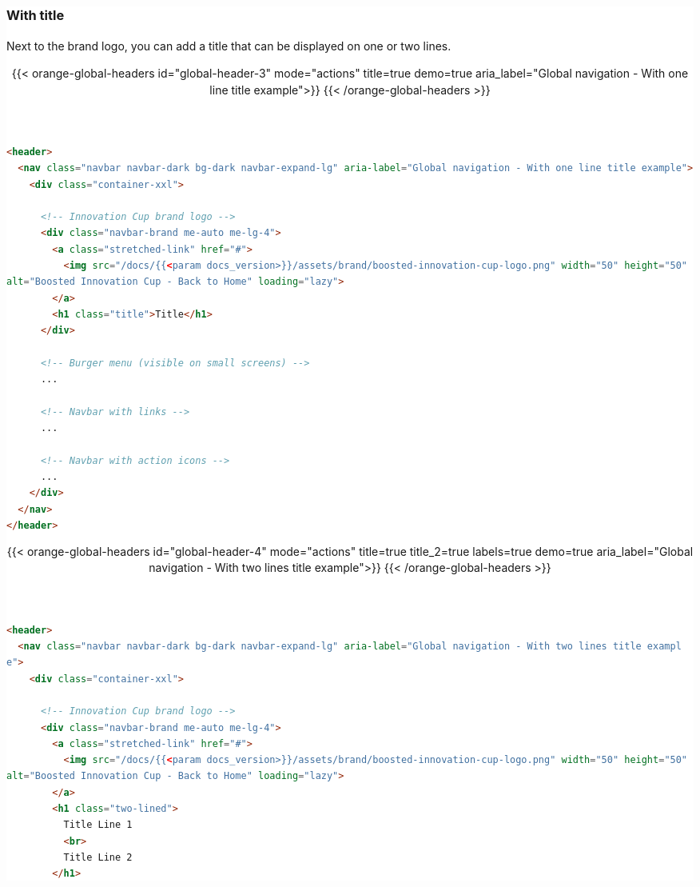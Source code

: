 ### With title

Next to the brand logo, you can add a title that can be displayed on one or two lines.

<div class="bd-example p-0">
  
  <header>
    {{< orange-global-headers id="global-header-3" mode="actions" title=true demo=true aria_label="Global navigation - With one line title example">}}
    {{< /orange-global-headers >}}
  </header>
</div>

```html
<header>
  <nav class="navbar navbar-dark bg-dark navbar-expand-lg" aria-label="Global navigation - With one line title example">
    <div class="container-xxl">

      <!-- Innovation Cup brand logo -->
      <div class="navbar-brand me-auto me-lg-4">
        <a class="stretched-link" href="#">
          <img src="/docs/{{<param docs_version>}}/assets/brand/boosted-innovation-cup-logo.png" width="50" height="50" alt="Boosted Innovation Cup - Back to Home" loading="lazy">
        </a>
        <h1 class="title">Title</h1>
      </div>

      <!-- Burger menu (visible on small screens) -->
      ...

      <!-- Navbar with links -->
      ...

      <!-- Navbar with action icons -->
      ...
    </div>
  </nav>
</header>
```

<div class="bd-example p-0">
  
  <header>
    {{< orange-global-headers id="global-header-4" mode="actions" title=true title_2=true labels=true demo=true aria_label="Global navigation - With two lines title example">}}
    {{< /orange-global-headers >}}
  </header>
</div>

```html
<header>
  <nav class="navbar navbar-dark bg-dark navbar-expand-lg" aria-label="Global navigation - With two lines title example">
    <div class="container-xxl">

      <!-- Innovation Cup brand logo -->
      <div class="navbar-brand me-auto me-lg-4">
        <a class="stretched-link" href="#">
          <img src="/docs/{{<param docs_version>}}/assets/brand/boosted-innovation-cup-logo.png" width="50" height="50" alt="Boosted Innovation Cup - Back to Home" loading="lazy">
        </a>
        <h1 class="two-lined">
          Title Line 1
          <br>
          Title Line 2
        </h1>
```